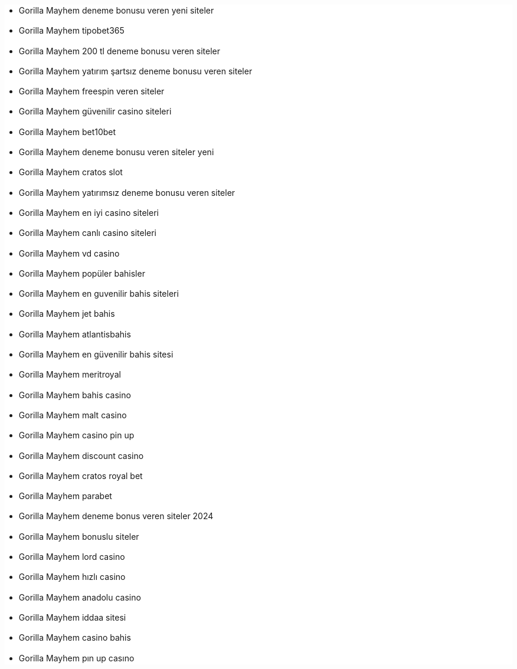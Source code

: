 - Gorilla Mayhem deneme bonusu veren yeni siteler

- Gorilla Mayhem tipobet365

- Gorilla Mayhem 200 tl deneme bonusu veren siteler

- Gorilla Mayhem yatırım şartsız deneme bonusu veren siteler

- Gorilla Mayhem freespin veren siteler

- Gorilla Mayhem güvenilir casino siteleri

- Gorilla Mayhem bet10bet

- Gorilla Mayhem deneme bonusu veren siteler yeni

- Gorilla Mayhem cratos slot

- Gorilla Mayhem yatırımsız deneme bonusu veren siteler

- Gorilla Mayhem en iyi casino siteleri

- Gorilla Mayhem canlı casino siteleri

- Gorilla Mayhem vd casino

- Gorilla Mayhem popüler bahisler

- Gorilla Mayhem en guvenilir bahis siteleri

- Gorilla Mayhem jet bahis

- Gorilla Mayhem atlantisbahis

- Gorilla Mayhem en güvenilir bahis sitesi

- Gorilla Mayhem meritroyal

- Gorilla Mayhem bahis casino

- Gorilla Mayhem malt casino

- Gorilla Mayhem casino pin up

- Gorilla Mayhem discount casino

- Gorilla Mayhem cratos royal bet

- Gorilla Mayhem parabet

- Gorilla Mayhem deneme bonus veren siteler 2024

- Gorilla Mayhem bonuslu siteler

- Gorilla Mayhem lord casino

- Gorilla Mayhem hızlı casino

- Gorilla Mayhem anadolu casino

- Gorilla Mayhem iddaa sitesi

- Gorilla Mayhem casino bahis

- Gorilla Mayhem pın up casıno

